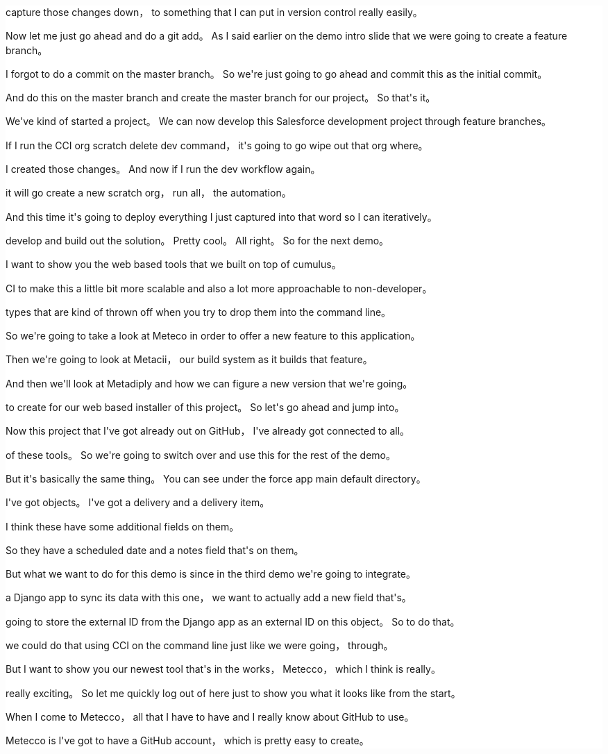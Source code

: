  capture those changes down， to something that I can put in version control really easily。

 Now let me just go ahead and do a git add。 As I said earlier on the demo intro slide that we were going to create a feature branch。

 I forgot to do a commit on the master branch。 So we're just going to go ahead and commit this as the initial commit。

 And do this on the master branch and create the master branch for our project。 So that's it。

 We've kind of started a project。 We can now develop this Salesforce development project through feature branches。

 If I run the CCI org scratch delete dev command， it's going to go wipe out that org where。

 I created those changes。 And now if I run the dev workflow again。

 it will go create a new scratch org， run all， the automation。

 And this time it's going to deploy everything I just captured into that word so I can iteratively。

 develop and build out the solution。 Pretty cool。 All right。 So for the next demo。

 I want to show you the web based tools that we built on top of cumulus。

 CI to make this a little bit more scalable and also a lot more approachable to non-developer。

 types that are kind of thrown off when you try to drop them into the command line。

 So we're going to take a look at Meteco in order to offer a new feature to this application。

 Then we're going to look at Metacii， our build system as it builds that feature。

 And then we'll look at Metadiply and how we can figure a new version that we're going。

 to create for our web based installer of this project。 So let's go ahead and jump into。

 Now this project that I've got already out on GitHub， I've already got connected to all。

 of these tools。 So we're going to switch over and use this for the rest of the demo。

 But it's basically the same thing。 You can see under the force app main default directory。

 I've got objects。 I've got a delivery and a delivery item。

 I think these have some additional fields on them。

 So they have a scheduled date and a notes field that's on them。

 But what we want to do for this demo is since in the third demo we're going to integrate。

 a Django app to sync its data with this one， we want to actually add a new field that's。

 going to store the external ID from the Django app as an external ID on this object。 So to do that。

 we could do that using CCI on the command line just like we were going， through。

 But I want to show you our newest tool that's in the works， Metecco， which I think is really。

 really exciting。 So let me quickly log out of here just to show you what it looks like from the start。

 When I come to Metecco， all that I have to have and I really know about GitHub to use。

 Metecco is I've got to have a GitHub account， which is pretty easy to create。
